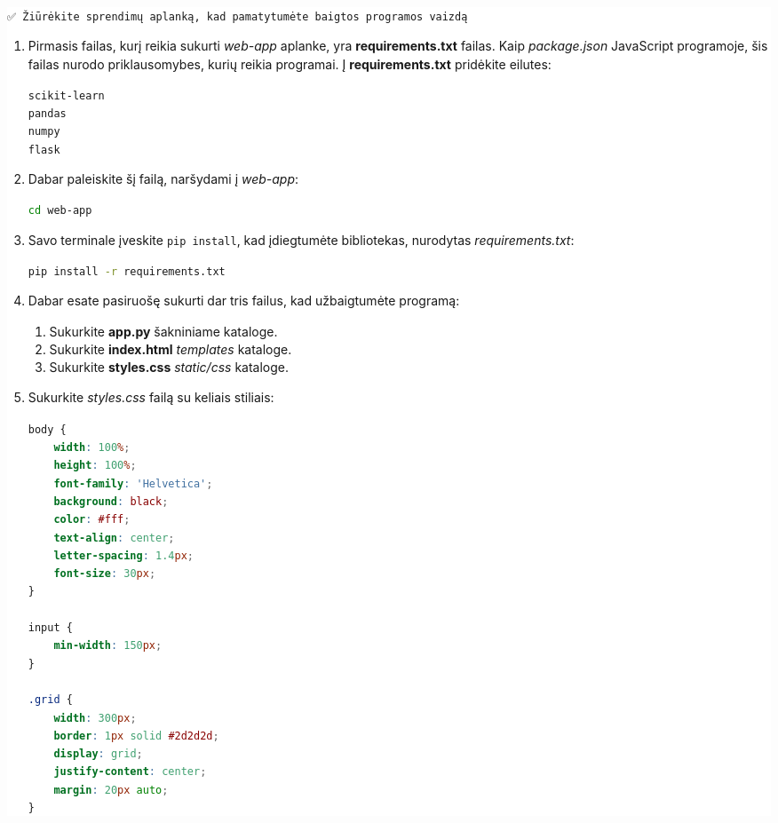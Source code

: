     ✅ Žiūrėkite sprendimų aplanką, kad pamatytumėte baigtos programos vaizdą

1. Pirmasis failas, kurį reikia sukurti _web-app_ aplanke, yra **requirements.txt** failas. Kaip _package.json_ JavaScript programoje, šis failas nurodo priklausomybes, kurių reikia programai. Į **requirements.txt** pridėkite eilutes:

    ```text
    scikit-learn
    pandas
    numpy
    flask
    ```

1. Dabar paleiskite šį failą, naršydami į _web-app_:

    ```bash
    cd web-app
    ```

1. Savo terminale įveskite `pip install`, kad įdiegtumėte bibliotekas, nurodytas _requirements.txt_:

    ```bash
    pip install -r requirements.txt
    ```

1. Dabar esate pasiruošę sukurti dar tris failus, kad užbaigtumėte programą:

    1. Sukurkite **app.py** šakniniame kataloge.
    2. Sukurkite **index.html** _templates_ kataloge.
    3. Sukurkite **styles.css** _static/css_ kataloge.

1. Sukurkite _styles.css_ failą su keliais stiliais:

    ```css
    body {
    	width: 100%;
    	height: 100%;
    	font-family: 'Helvetica';
    	background: black;
    	color: #fff;
    	text-align: center;
    	letter-spacing: 1.4px;
    	font-size: 30px;
    }
    
    input {
    	min-width: 150px;
    }
    
    .grid {
    	width: 300px;
    	border: 1px solid #2d2d2d;
    	display: grid;
    	justify-content: center;
    	margin: 20px auto;
    }
    
